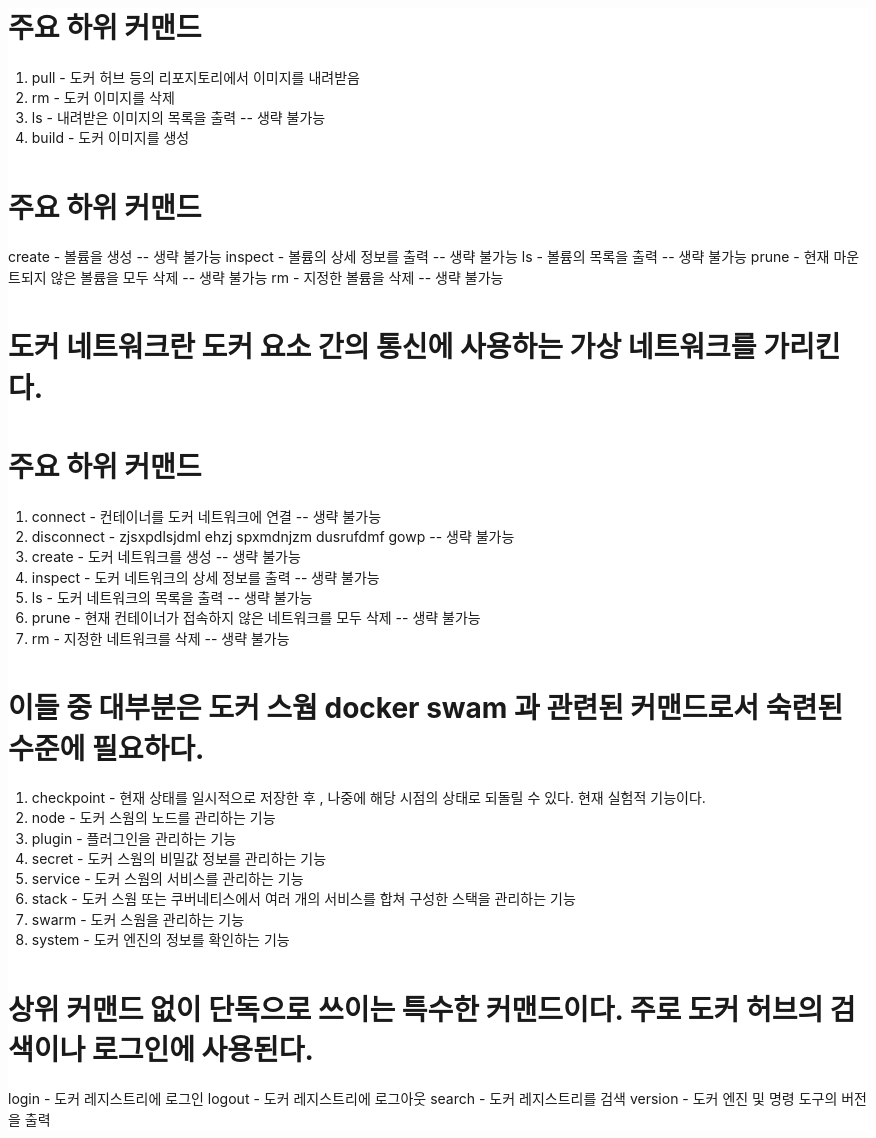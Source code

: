 
# 주요 하위 커맨드
1. pull - 도커 허브 등의 리포지토리에서 이미지를 내려받음
2. rm - 도커 이미지를 삭제
3. ls - 내려받은 이미지의 목록을 출력   -- 생략 불가능
4. build - 도커 이미지를 생성


# 주요 하위 커맨드
create - 볼륨을 생성                    -- 생략 불가능
inspect - 볼륨의 상세 정보를 출력       -- 생략 불가능
ls - 볼륨의 목록을 출력                 -- 생략 불가능
prune - 현재 마운트되지 않은 볼륨을 모두 삭제   -- 생략 불가능
rm - 지정한 볼륨을 삭제                 -- 생략 불가능


# 도커 네트워크란 도커 요소 간의 통신에 사용하는 가상 네트워크를 가리킨다.
# 주요 하위 커맨드
1. connect - 컨테이너를 도커 네트워크에 연결                    -- 생략 불가능
2. disconnect - zjsxpdlsjdml ehzj spxmdnjzm dusrufdmf gowp      -- 생략 불가능    
3. create - 도커 네트워크를 생성                                -- 생략 불가능
4. inspect - 도커 네트워크의 상세 정보를 출력                   -- 생략 불가능
5. ls - 도커 네트워크의 목록을 출력                             -- 생략 불가능
6. prune - 현재 컨테이너가 접속하지 않은 네트워크를 모두 삭제   -- 생략 불가능
7. rm - 지정한 네트워크를 삭제                                  -- 생략 불가능


# 이들 중 대부분은 도커 스웜 docker swam 과 관련된 커맨드로서 숙련된 수준에 필요하다.
1. checkpoint - 현재 상태를 일시적으로 저장한 후 , 나중에 해당 시점의 상태로 되돌릴 수 있다. 현재 실험적 기능이다.
2. node - 도커 스웜의 노드를 관리하는 기능
3. plugin - 플러그인을 관리하는 기능
4. secret - 도커 스웜의 비밀값 정보를 관리하는 기능
5. service - 도커 스웜의 서비스를 관리하는 기능
6. stack - 도커 스웜 또는 쿠버네티스에서 여러 개의 서비스를 합쳐 구성한 스택을 관리하는 기능
7. swarm - 도커 스웜을 관리하는 기능
8. system - 도커 엔진의 정보를 확인하는 기능


# 상위 커맨드 없이 단독으로 쓰이는 특수한 커맨드이다. 주로 도커 허브의 검색이나 로그인에 사용된다.
login - 도커 레지스트리에 로그인
logout - 도커 레지스트리에 로그아웃
search - 도커 레지스트리를 검색
version - 도커 엔진 및 명령 도구의 버전을 출력

